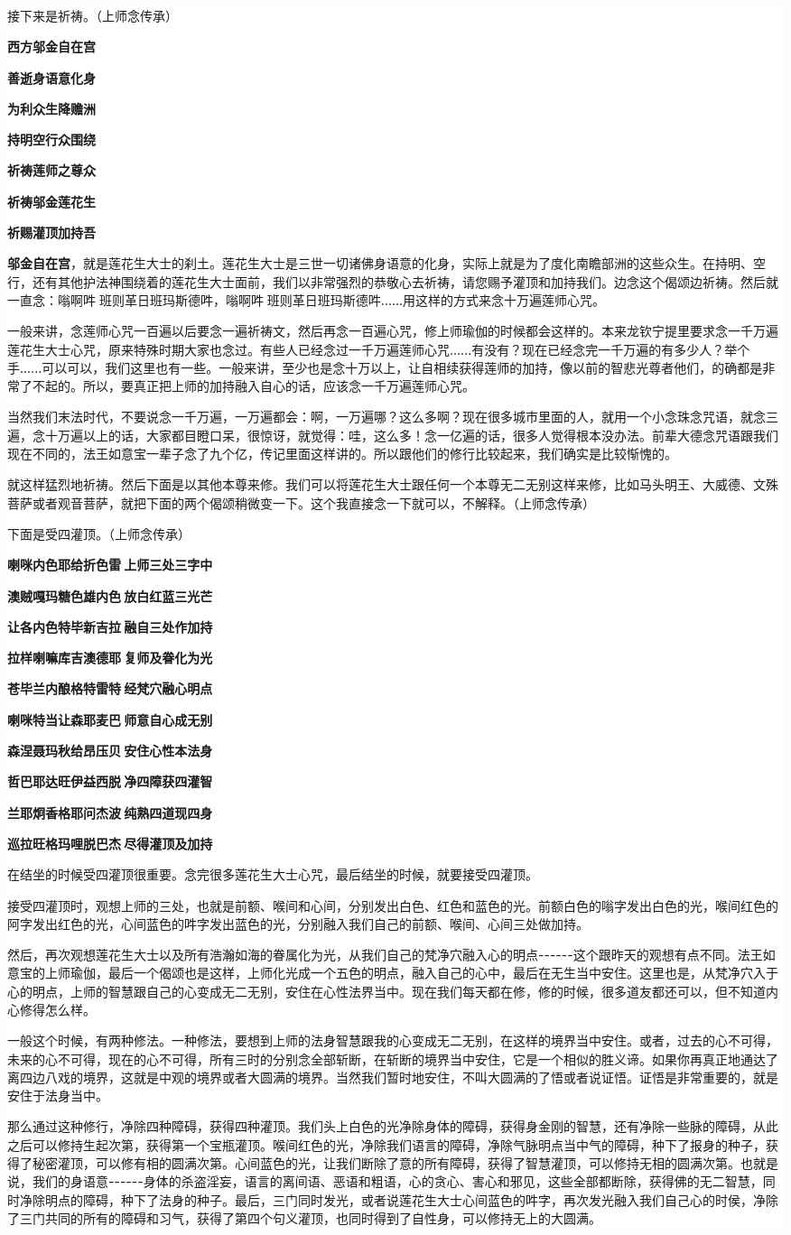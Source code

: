 接下来是祈祷。（上师念传承）

**西方邬金自在宫**

**善逝身语意化身**

**为利众生降赡洲**

**持明空行众围绕**

**祈祷莲师之尊众**

**祈祷邬金莲花生**

**祈赐灌顶加持吾**

**邬金自在宫**，就是莲花生大士的刹土。莲花生大士是三世一切诸佛身语意的化身，实际上就是为了度化南瞻部洲的这些众生。在持明、空行，还有其他护法神围绕着的莲花生大士面前，我们以非常强烈的恭敬心去祈祷，请您赐予灌顶和加持我们。边念这个偈颂边祈祷。然后就一直念：嗡啊吽 班则革日班玛斯德吽，嗡啊吽 班则革日班玛斯德吽......用这样的方式来念十万遍莲师心咒。

一般来讲，念莲师心咒一百遍以后要念一遍祈祷文，然后再念一百遍心咒，修上师瑜伽的时候都会这样的。本来龙钦宁提里要求念一千万遍莲花生大士心咒，原来特殊时期大家也念过。有些人已经念过一千万遍莲师心咒......有没有？现在已经念完一千万遍的有多少人？举个手......可以可以，我们这里也有一些。一般来讲，至少也是念十万以上，让自相续获得莲师的加持，像以前的智悲光尊者他们，的确都是非常了不起的。所以，要真正把上师的加持融入自心的话，应该念一千万遍莲师心咒。

当然我们末法时代，不要说念一千万遍，一万遍都会：啊，一万遍哪？这么多啊？现在很多城市里面的人，就用一个小念珠念咒语，就念三遍，念十万遍以上的话，大家都目瞪口呆，很惊讶，就觉得：哇，这么多！念一亿遍的话，很多人觉得根本没办法。前辈大德念咒语跟我们现在不同的，法王如意宝一辈子念了九个亿，传记里面这样讲的。所以跟他们的修行比较起来，我们确实是比较惭愧的。

就这样猛烈地祈祷。然后下面是以其他本尊来修。我们可以将莲花生大士跟任何一个本尊无二无别这样来修，比如马头明王、大威德、文殊菩萨或者观音菩萨，就把下面的两个偈颂稍微变一下。这个我直接念一下就可以，不解释。（上师念传承）

下面是受四灌顶。（上师念传承）

**喇咪内色耶给折色雷 上师三处三字中**

**澳贼嘎玛糖色雄内色 放白红蓝三光芒**

**让各内色特毕新吉拉 融自三处作加持**

**拉样喇嘛库吉澳德耶 复师及眷化为光**

**苍毕兰内酿格特雷特 经梵穴融心明点**

**喇咪特当让森耶麦巴 师意自心成无别**

**森涅聂玛秋给昂压贝 安住心性本法身**

**哲巴耶达旺伊益西脱 净四障获四灌智**

**兰耶炯香格耶问杰波 纯熟四道现四身**

**巡拉旺格玛哩脱巴杰 尽得灌顶及加持**

在结坐的时候受四灌顶很重要。念完很多莲花生大士心咒，最后结坐的时候，就要接受四灌顶。

接受四灌顶时，观想上师的三处，也就是前额、喉间和心间，分别发出白色、红色和蓝色的光。前额白色的嗡字发出白色的光，喉间红色的阿字发出红色的光，心间蓝色的吽字发出蓝色的光，分别融入我们自己的前额、喉间、心间三处做加持。

然后，再次观想莲花生大士以及所有浩瀚如海的眷属化为光，从我们自己的梵净穴融入心的明点------这个跟昨天的观想有点不同。法王如意宝的上师瑜伽，最后一个偈颂也是这样，上师化光成一个五色的明点，融入自己的心中，最后在无生当中安住。这里也是，从梵净穴入于心的明点，上师的智慧跟自己的心变成无二无别，安住在心性法界当中。现在我们每天都在修，修的时候，很多道友都还可以，但不知道内心修得怎么样。

一般这个时候，有两种修法。一种修法，要想到上师的法身智慧跟我的心变成无二无别，在这样的境界当中安住。或者，过去的心不可得，未来的心不可得，现在的心不可得，所有三时的分别念全部斩断，在斩断的境界当中安住，它是一个相似的胜义谛。如果你再真正地通达了离四边八戏的境界，这就是中观的境界或者大圆满的境界。当然我们暂时地安住，不叫大圆满的了悟或者说证悟。证悟是非常重要的，就是安住于法身当中。

那么通过这种修行，净除四种障碍，获得四种灌顶。我们头上白色的光净除身体的障碍，获得身金刚的智慧，还有净除一些脉的障碍，从此之后可以修持生起次第，获得第一个宝瓶灌顶。喉间红色的光，净除我们语言的障碍，净除气脉明点当中气的障碍，种下了报身的种子，获得了秘密灌顶，可以修有相的圆满次第。心间蓝色的光，让我们断除了意的所有障碍，获得了智慧灌顶，可以修持无相的圆满次第。也就是说，我们的身语意------身体的杀盗淫妄，语言的离间语、恶语和粗语，心的贪心、害心和邪见，这些全部都断除，获得佛的无二智慧，同时净除明点的障碍，种下了法身的种子。最后，三门同时发光，或者说莲花生大士心间蓝色的吽字，再次发光融入我们自己心的时侯，净除了三门共同的所有的障碍和习气，获得了第四个句义灌顶，也同时得到了自性身，可以修持无上的大圆满。
